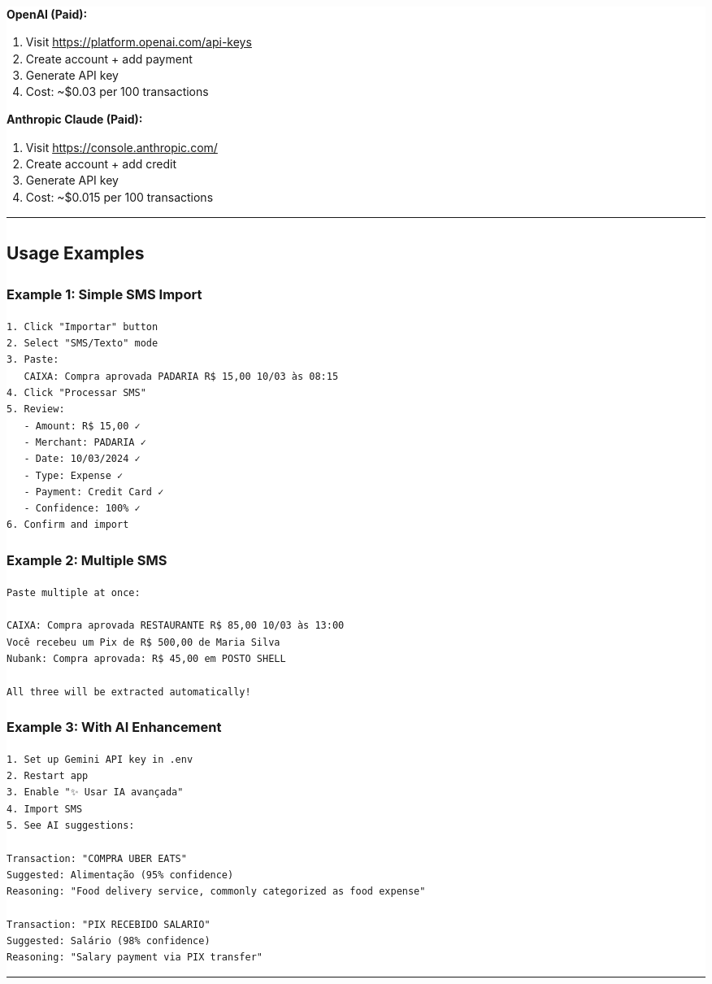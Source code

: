 **OpenAI (Paid):**
1. Visit https://platform.openai.com/api-keys
2. Create account + add payment
3. Generate API key
4. Cost: ~$0.03 per 100 transactions

**Anthropic Claude (Paid):**
1. Visit https://console.anthropic.com/
2. Create account + add credit
3. Generate API key
4. Cost: ~$0.015 per 100 transactions

---

## Usage Examples

### Example 1: Simple SMS Import

```
1. Click "Importar" button
2. Select "SMS/Texto" mode
3. Paste:
   CAIXA: Compra aprovada PADARIA R$ 15,00 10/03 às 08:15
4. Click "Processar SMS"
5. Review:
   - Amount: R$ 15,00 ✓
   - Merchant: PADARIA ✓
   - Date: 10/03/2024 ✓
   - Type: Expense ✓
   - Payment: Credit Card ✓
   - Confidence: 100% ✓
6. Confirm and import
```

### Example 2: Multiple SMS

```
Paste multiple at once:

CAIXA: Compra aprovada RESTAURANTE R$ 85,00 10/03 às 13:00
Você recebeu um Pix de R$ 500,00 de Maria Silva
Nubank: Compra aprovada: R$ 45,00 em POSTO SHELL

All three will be extracted automatically!
```

### Example 3: With AI Enhancement

```
1. Set up Gemini API key in .env
2. Restart app
3. Enable "✨ Usar IA avançada"
4. Import SMS
5. See AI suggestions:

Transaction: "COMPRA UBER EATS"
Suggested: Alimentação (95% confidence)
Reasoning: "Food delivery service, commonly categorized as food expense"

Transaction: "PIX RECEBIDO SALARIO"
Suggested: Salário (98% confidence)
Reasoning: "Salary payment via PIX transfer"
```

---
